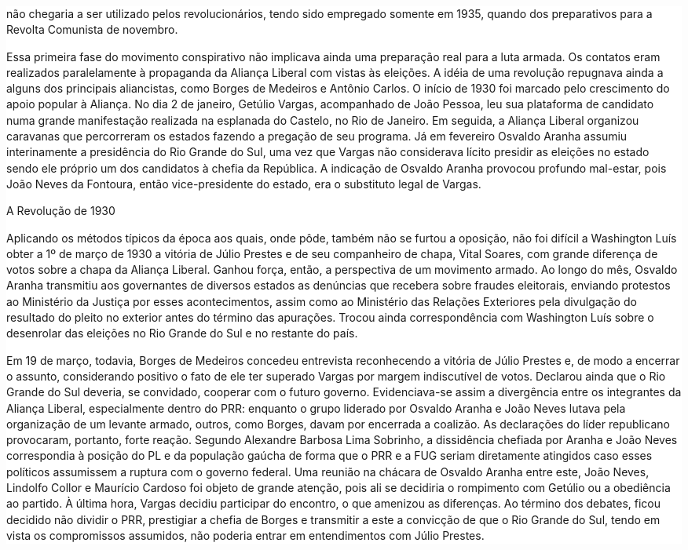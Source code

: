 não chegaria a ser utilizado pelos revolucionários, tendo sido empregado
somente em 1935, quando dos preparativos para a Revolta Comunista de
novembro.

Essa primeira fase do movimento conspirativo não implicava ainda uma
preparação real para a luta armada. Os contatos eram realizados
paralelamente à propaganda da Aliança Liberal com vistas às eleições. A
idéia de uma revolução repugnava ainda a alguns dos principais
aliancistas, como Borges de Medeiros e Antônio Carlos. O início de 1930
foi marcado pelo crescimento do apoio popular à Aliança. No dia 2 de
janeiro, Getúlio Vargas, acompanhado de João Pessoa, leu sua plataforma
de candidato numa grande manifestação realizada na esplanada do Castelo,
no Rio de Janeiro. Em seguida, a Aliança Liberal organizou caravanas que
percorreram os estados fazendo a pregação de seu programa. Já em
fevereiro Osvaldo Aranha assumiu interinamente a presidência do Rio
Grande do Sul, uma vez que Vargas não considerava lícito presidir as
eleições no estado sendo ele próprio um dos candidatos à chefia da
República. A indicação de Osvaldo Aranha provocou profundo mal-estar,
pois João Neves da Fontoura, então vice-presidente do estado, era o
substituto legal de Vargas.

A Revolução de 1930

Aplicando os métodos típicos da época aos quais, onde pôde, também não
se furtou a oposição, não foi difícil a Washington Luís obter a 1º de
março de 1930 a vitória de Júlio Prestes e de seu companheiro de chapa,
Vital Soares, com grande diferença de votos sobre a chapa da Aliança
Liberal. Ganhou força, então, a perspectiva de um movimento armado. Ao
longo do mês, Osvaldo Aranha transmitiu aos governantes de diversos
estados as denúncias que recebera sobre fraudes eleitorais, enviando
protestos ao Ministério da Justiça por esses acontecimentos, assim como
ao Ministério das Relações Exteriores pela divulgação do resultado do
pleito no exterior antes do término das apurações. Trocou ainda
correspondência com Washington Luís sobre o desenrolar das eleições no
Rio Grande do Sul e no restante do país.

Em 19 de março, todavia, Borges de Medeiros concedeu entrevista
reconhecendo a vitória de Júlio Prestes e, de modo a encerrar o assunto,
considerando positivo o fato de ele ter superado Vargas por margem
indiscutível de votos. Declarou ainda que o Rio Grande do Sul deveria,
se convidado, cooperar com o futuro governo. Evidenciava-se assim a
divergência entre os integrantes da Aliança Liberal, especialmente
dentro do PRR: enquanto o grupo liderado por Osvaldo Aranha e João Neves
lutava pela organização de um levante armado, outros, como Borges, davam
por encerrada a coalizão. As declarações do líder republicano
provocaram, portanto, forte reação. Segundo Alexandre Barbosa Lima
Sobrinho, a dissidência chefiada por Aranha e João Neves correspondia à
posição do PL e da população gaúcha de forma que o PRR e a FUG seriam
diretamente atingidos caso esses políticos assumissem a ruptura com o
governo federal. Uma reunião na chácara de Osvaldo Aranha entre este,
João Neves, Lindolfo Collor e Maurício Cardoso foi objeto de grande
atenção, pois ali se decidiria o rompimento com Getúlio ou a obediência
ao partido. À última hora, Vargas decidiu participar do encontro, o que
amenizou as diferenças. Ao término dos debates, ficou decidido não
dividir o PRR, prestigiar a chefia de Borges e transmitir a este a
convicção de que o Rio Grande do Sul, tendo em vista os compromissos
assumidos, não poderia entrar em entendimentos com Júlio Prestes.

